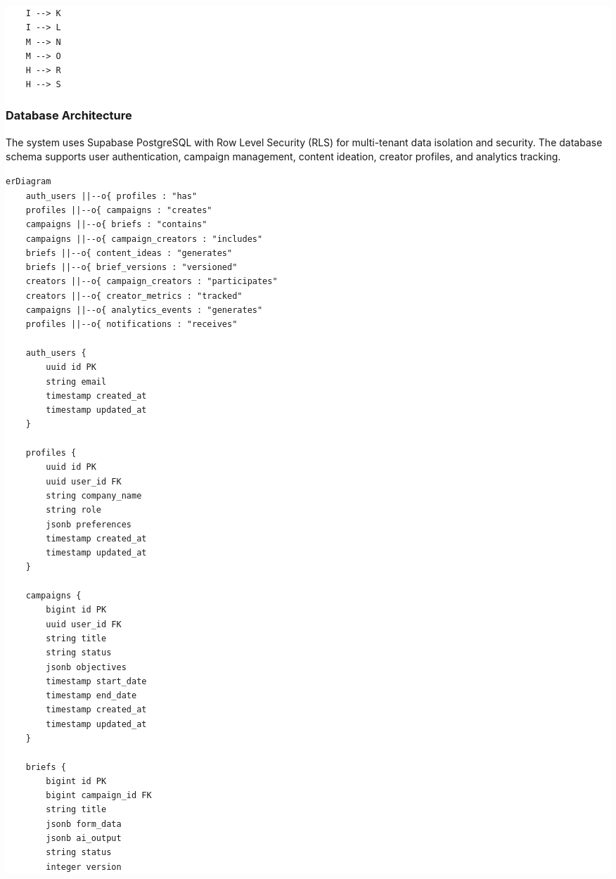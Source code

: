 ```mermaid
    I --> K
    I --> L
    M --> N
    M --> O
    H --> R
    H --> S
```

### Database Architecture

The system uses Supabase PostgreSQL with Row Level Security (RLS) for multi-tenant data isolation and security. The database schema supports user authentication, campaign management, content ideation, creator profiles, and analytics tracking.

```mermaid
erDiagram
    auth_users ||--o{ profiles : "has"
    profiles ||--o{ campaigns : "creates"
    campaigns ||--o{ briefs : "contains"
    campaigns ||--o{ campaign_creators : "includes"
    briefs ||--o{ content_ideas : "generates"
    briefs ||--o{ brief_versions : "versioned"
    creators ||--o{ campaign_creators : "participates"
    creators ||--o{ creator_metrics : "tracked"
    campaigns ||--o{ analytics_events : "generates"
    profiles ||--o{ notifications : "receives"
    
    auth_users {
        uuid id PK
        string email
        timestamp created_at
        timestamp updated_at
    }
    
    profiles {
        uuid id PK
        uuid user_id FK
        string company_name
        string role
        jsonb preferences
        timestamp created_at
        timestamp updated_at
    }
    
    campaigns {
        bigint id PK
        uuid user_id FK
        string title
        string status
        jsonb objectives
        timestamp start_date
        timestamp end_date
        timestamp created_at
        timestamp updated_at
    }
    
    briefs {
        bigint id PK
        bigint campaign_id FK
        string title
        jsonb form_data
        jsonb ai_output
        string status
        integer version
```